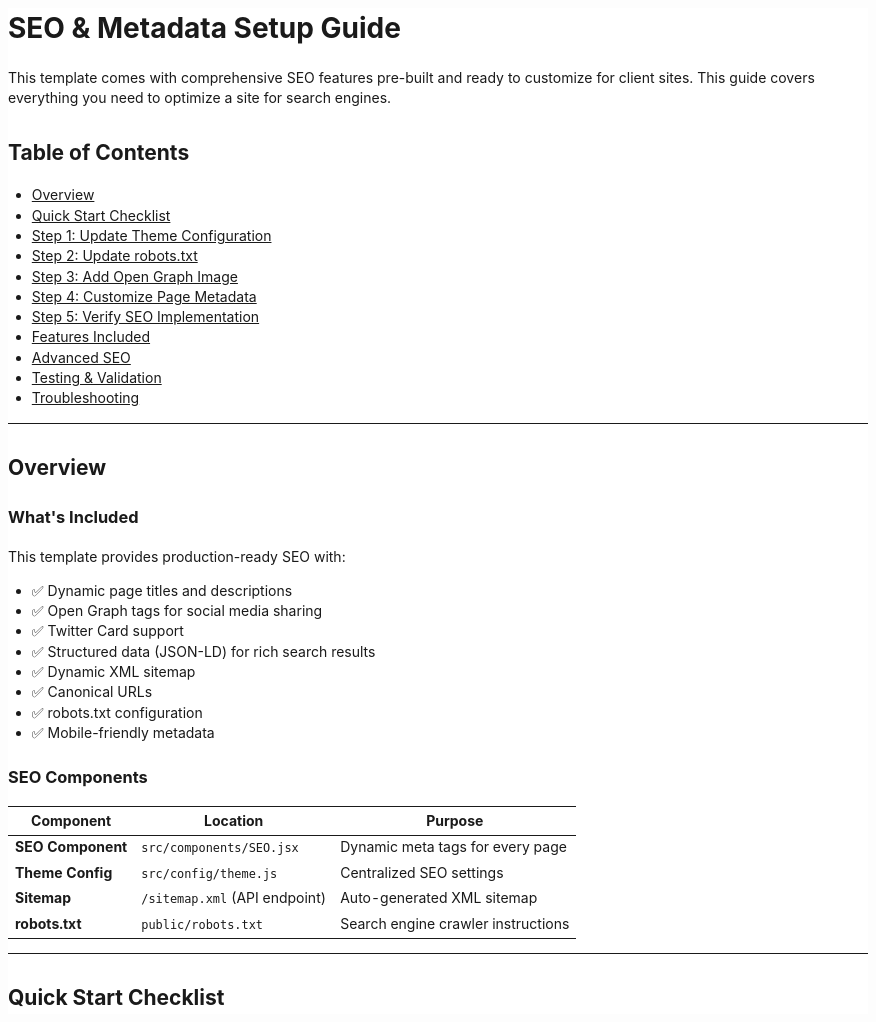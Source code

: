 # SEO & Metadata Setup Guide

This template comes with comprehensive SEO features pre-built and ready to customize for client sites. This guide covers everything you need to optimize a site for search engines.

## Table of Contents
- [Overview](#overview)
- [Quick Start Checklist](#quick-start-checklist)
- [Step 1: Update Theme Configuration](#step-1-update-theme-configuration)
- [Step 2: Update robots.txt](#step-2-update-robotstxt)
- [Step 3: Add Open Graph Image](#step-3-add-open-graph-image)
- [Step 4: Customize Page Metadata](#step-4-customize-page-metadata)
- [Step 5: Verify SEO Implementation](#step-5-verify-seo-implementation)
- [Features Included](#features-included)
- [Advanced SEO](#advanced-seo)
- [Testing & Validation](#testing--validation)
- [Troubleshooting](#troubleshooting)

---

## Overview

### What's Included

This template provides production-ready SEO with:

- ✅ Dynamic page titles and descriptions
- ✅ Open Graph tags for social media sharing
- ✅ Twitter Card support
- ✅ Structured data (JSON-LD) for rich search results
- ✅ Dynamic XML sitemap
- ✅ Canonical URLs
- ✅ robots.txt configuration
- ✅ Mobile-friendly metadata

### SEO Components

| Component | Location | Purpose |
|-----------|----------|---------|
| **SEO Component** | `src/components/SEO.jsx` | Dynamic meta tags for every page |
| **Theme Config** | `src/config/theme.js` | Centralized SEO settings |
| **Sitemap** | `/sitemap.xml` (API endpoint) | Auto-generated XML sitemap |
| **robots.txt** | `public/robots.txt` | Search engine crawler instructions |

---

## Quick Start Checklist
